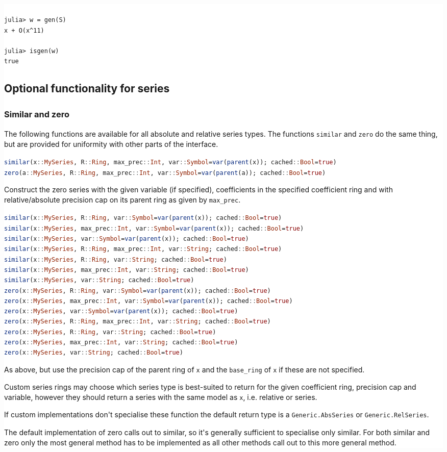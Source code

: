 ```jldoctest

julia> w = gen(S)
x + O(x^11)

julia> isgen(w)
true

```

## Optional functionality for series

### Similar and zero

The following functions are available for all absolute and relative series
types. The functions `similar` and `zero` do the same thing, but are provided
for uniformity with other parts of the interface.

```julia
similar(x::MySeries, R::Ring, max_prec::Int, var::Symbol=var(parent(x)); cached::Bool=true)
zero(a::MySeries, R::Ring, max_prec::Int, var::Symbol=var(parent(a)); cached::Bool=true)
```

Construct the zero series with the given variable (if specified), coefficients
in the specified coefficient ring and with relative/absolute precision cap on
its parent ring as given by `max_prec`.

```julia
similar(x::MySeries, R::Ring, var::Symbol=var(parent(x)); cached::Bool=true)
similar(x::MySeries, max_prec::Int, var::Symbol=var(parent(x)); cached::Bool=true)
similar(x::MySeries, var::Symbol=var(parent(x)); cached::Bool=true)
similar(x::MySeries, R::Ring, max_prec::Int, var::String; cached::Bool=true)
similar(x::MySeries, R::Ring, var::String; cached::Bool=true)
similar(x::MySeries, max_prec::Int, var::String; cached::Bool=true)
similar(x::MySeries, var::String; cached::Bool=true)
zero(x::MySeries, R::Ring, var::Symbol=var(parent(x)); cached::Bool=true)
zero(x::MySeries, max_prec::Int, var::Symbol=var(parent(x)); cached::Bool=true)
zero(x::MySeries, var::Symbol=var(parent(x)); cached::Bool=true)
zero(x::MySeries, R::Ring, max_prec::Int, var::String; cached::Bool=true)
zero(x::MySeries, R::Ring, var::String; cached::Bool=true)
zero(x::MySeries, max_prec::Int, var::String; cached::Bool=true)
zero(x::MySeries, var::String; cached::Bool=true)
```

As above, but use the precision cap of the parent ring of `x` and the
`base_ring` of `x` if these are not specified.

Custom series rings may choose which series type is best-suited to return for
the given coefficient ring, precision cap and variable, however they should
return a series with the same model as `x`, i.e. relative or series.

If custom implementations don't specialise these function the default return
type is a `Generic.AbsSeries` or `Generic.RelSeries`.

The default implementation of zero calls out to similar, so it's generally
sufficient to specialise only similar. For both similar and zero only the most
general method has to be implemented as all other methods call out to this more
general method.

